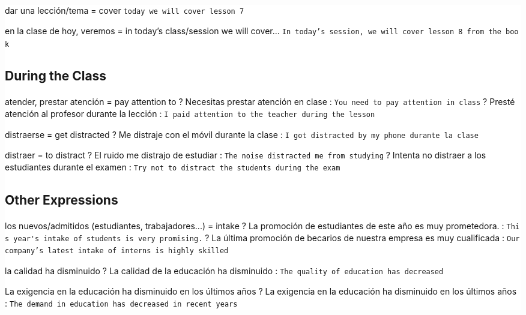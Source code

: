 dar una lección/tema = cover `today we will cover lesson 7`

en la clase de hoy, veremos
    = in today’s class/session we will cover... `In today’s session, we will cover lesson 8 from the book`

## During the Class

atender, prestar atención = pay attention to
    ? Necesitas prestar atención en clase : `You need to pay attention in class`
    ? Presté atención al profesor durante la lección : `I paid attention to the teacher during the lesson`

distraerse = get distracted
    ? Me distraje con el móvil durante la clase : `I got distracted by my phone durante la clase`

distraer = to distract
    ? El ruido me distrajo de estudiar : `The noise distracted me from studying`
    ? Intenta no distraer a los estudiantes durante el examen : `Try not to distract the students during the exam`


## Other Expressions

los nuevos/admitidos (estudiantes, trabajadores...) = intake
    ? La promoción de estudiantes de este año es muy prometedora. : `This year's intake of students is very promising.`
    ? La última promoción de becarios de nuestra empresa es muy cualificada : `Our company’s latest intake of interns is highly skilled`

la calidad ha disminuido
    ? La calidad de la educación ha disminuido : `The quality of education has decreased`

La exigencia en la educación ha disminuido en los últimos años
    ? La exigencia en la educación ha disminuido en los últimos años : `The demand in education has decreased in recent years`
